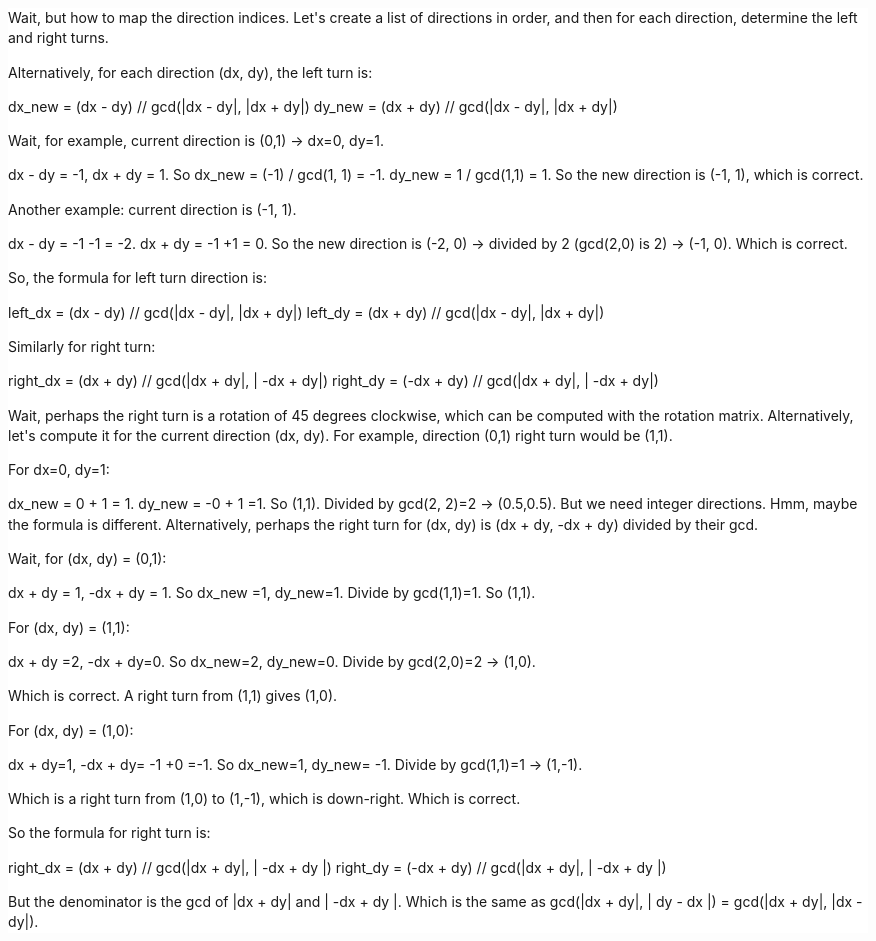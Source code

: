 Wait, but how to map the direction indices. Let's create a list of directions in order, and then for each direction, determine the left and right turns.

Alternatively, for each direction (dx, dy), the left turn is:

dx_new = (dx - dy) // gcd(|dx - dy|, |dx + dy|)
dy_new = (dx + dy) // gcd(|dx - dy|, |dx + dy|)

Wait, for example, current direction is (0,1) → dx=0, dy=1.

dx - dy = -1, dx + dy = 1. So dx_new = (-1) / gcd(1, 1) = -1. dy_new = 1 / gcd(1,1) = 1. So the new direction is (-1, 1), which is correct.

Another example: current direction is (-1, 1).

dx - dy = -1 -1 = -2. dx + dy = -1 +1 = 0. So the new direction is (-2, 0) → divided by 2 (gcd(2,0) is 2) → (-1, 0). Which is correct.

So, the formula for left turn direction is:

left_dx = (dx - dy) // gcd(|dx - dy|, |dx + dy|)
left_dy = (dx + dy) // gcd(|dx - dy|, |dx + dy|)

Similarly for right turn:

right_dx = (dx + dy) // gcd(|dx + dy|, | -dx + dy|)
right_dy = (-dx + dy) // gcd(|dx + dy|, | -dx + dy|)

Wait, perhaps the right turn is a rotation of 45 degrees clockwise, which can be computed with the rotation matrix. Alternatively, let's compute it for the current direction (dx, dy). For example, direction (0,1) right turn would be (1,1).

For dx=0, dy=1:

dx_new = 0 + 1 = 1. dy_new = -0 + 1 =1. So (1,1). Divided by gcd(2, 2)=2 → (0.5,0.5). But we need integer directions. Hmm, maybe the formula is different. Alternatively, perhaps the right turn for (dx, dy) is (dx + dy, -dx + dy) divided by their gcd.

Wait, for (dx, dy) = (0,1):

dx + dy = 1, -dx + dy = 1. So dx_new =1, dy_new=1. Divide by gcd(1,1)=1. So (1,1).

For (dx, dy) = (1,1):

dx + dy =2, -dx + dy=0. So dx_new=2, dy_new=0. Divide by gcd(2,0)=2 → (1,0).

Which is correct. A right turn from (1,1) gives (1,0).

For (dx, dy) = (1,0):

dx + dy=1, -dx + dy= -1 +0 =-1. So dx_new=1, dy_new= -1. Divide by gcd(1,1)=1 → (1,-1).

Which is a right turn from (1,0) to (1,-1), which is down-right. Which is correct.

So the formula for right turn is:

right_dx = (dx + dy) // gcd(|dx + dy|, | -dx + dy |)
right_dy = (-dx + dy) // gcd(|dx + dy|, | -dx + dy |)

But the denominator is the gcd of |dx + dy| and | -dx + dy |. Which is the same as gcd(|dx + dy|, | dy - dx |) = gcd(|dx + dy|, |dx - dy|).
